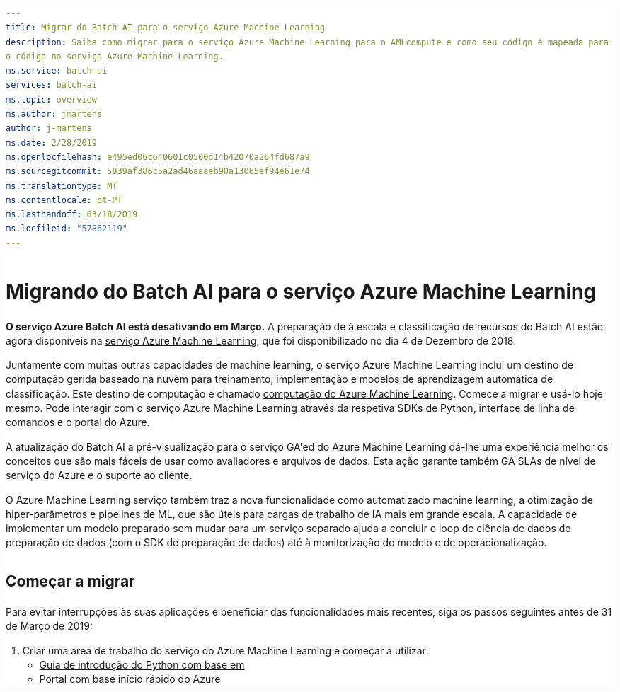 ```yaml
---
title: Migrar do Batch AI para o serviço Azure Machine Learning
description: Saiba como migrar para o serviço Azure Machine Learning para o AMLcompute e como seu código é mapeada para o código no serviço Azure Machine Learning.
ms.service: batch-ai
services: batch-ai
ms.topic: overview
ms.author: jmartens
author: j-martens
ms.date: 2/28/2019
ms.openlocfilehash: e495ed06c640601c0500d14b42070a264fd687a9
ms.sourcegitcommit: 5839af386c5a2ad46aaaeb90a13065ef94e61e74
ms.translationtype: MT
ms.contentlocale: pt-PT
ms.lasthandoff: 03/18/2019
ms.locfileid: "57862119"
---
```

# <a name="migrating-from-batch-ai-to-azure-machine-learning-service"></a>Migrando do Batch AI para o serviço Azure Machine Learning

**O serviço Azure Batch AI está desativando em Março.** A preparação de à escala e classificação de recursos do Batch AI estão agora disponíveis na [serviço Azure Machine Learning](../machine-learning/service/overview-what-is-azure-ml.md), que foi disponibilizado no dia 4 de Dezembro de 2018.

Juntamente com muitas outras capacidades de machine learning, o serviço Azure Machine Learning inclui um destino de computação gerida baseado na nuvem para treinamento, implementação e modelos de aprendizagem automática de classificação. Este destino de computação é chamado [computação do Azure Machine Learning](../machine-learning/service/how-to-set-up-training-targets.md#amlcompute). Comece a migrar e usá-lo hoje mesmo. Pode interagir com o serviço Azure Machine Learning através da respetiva [SDKs de Python](../machine-learning/service/quickstart-create-workspace-with-python.md), interface de linha de comandos e o [portal do Azure](../machine-learning/service/quickstart-get-started.md).

A atualização do Batch AI a pré-visualização para o serviço GA'ed do Azure Machine Learning dá-lhe uma experiência melhor os conceitos que são mais fáceis de usar como avaliadores e arquivos de dados. Esta ação garante também GA SLAs de nível de serviço do Azure e o suporte ao cliente.

O Azure Machine Learning serviço também traz a nova funcionalidade como automatizado machine learning, a otimização de hiper-parâmetros e pipelines de ML, que são úteis para cargas de trabalho de IA mais em grande escala. A capacidade de implementar um modelo preparado sem mudar para um serviço separado ajuda a concluir o loop de ciência de dados de preparação de dados (com o SDK de preparação de dados) até à monitorização do modelo e de operacionalização.

## <a name="start-migrating"></a>Começar a migrar
Para evitar interrupções às suas aplicações e beneficiar das funcionalidades mais recentes, siga os passos seguintes antes de 31 de Março de 2019:

1. Criar uma área de trabalho do serviço do Azure Machine Learning e começar a utilizar:
    + [Guia de introdução do Python com base em](../machine-learning/service/quickstart-create-workspace-with-python.md)
    + [Portal com base início rápido do Azure](../machine-learning/service/quickstart-get-started.md)
